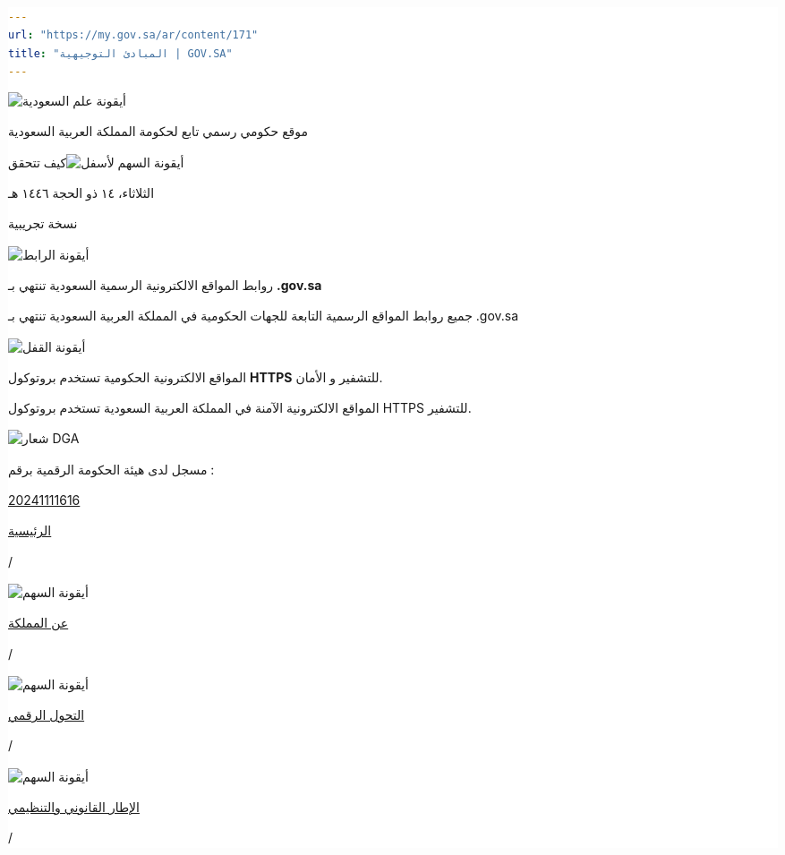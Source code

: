 ```yaml
---
url: "https://my.gov.sa/ar/content/171"
title: "المبادئ التوجيهية | GOV.SA"
---
```


![أيقونة علم السعودية](https://my.gov.sa/_next/static/media/icon_saudi.b4b403e4.svg)

موقع حكومي رسمي تابع لحكومة المملكة العربية السعودية

كيف تتحقق![أيقونة السهم لأسفل](https://my.gov.sa/_next/static/media/icon_arrow_down_active.e895d95a.svg)

الثلاثاء، ١٤ ذو الحجة ١٤٤٦ هـ

نسخة تجريبية

![أيقونة الرابط](https://my.gov.sa/_next/static/media/icon_link_digital_seal.76df9737.svg)

روابط المواقع الالكترونية الرسمية السعودية تنتهي بـ **.gov.sa**

جميع روابط المواقع الرسمية التابعة للجهات الحكومية في المملكة العربية السعودية تنتهي بـ .gov.sa

![أيقونة القفل](https://my.gov.sa/_next/static/media/icon_password.3ae6441e.svg)

المواقع الالكترونية الحكومية تستخدم بروتوكول **HTTPS** للتشفير و الأمان.

المواقع الالكترونية الآمنة في المملكة العربية السعودية تستخدم بروتوكول HTTPS للتشفير.

![شعار DGA ](https://my.gov.sa/_next/static/media/logo_autoridad_de_gobierno_digital.5c2e4f9d.svg)

مسجل لدى هيئة الحكومة الرقمية برقم :

[20241111616](https://raqmi.dga.gov.sa/platforms/platforms/b7a9dae2-b278-4945-8907-22a967148679/platform-license)

[الرئيسية](https://my.gov.sa/ar)

/

![أيقونة السهم](https://my.gov.sa/_next/static/media/Icon_arrow.9beafe79.svg)

[عن المملكة](https://my.gov.sa/ar/content/171#)

/

![أيقونة السهم](https://my.gov.sa/_next/static/media/Icon_arrow.9beafe79.svg)

[التحول الرقمي](https://my.gov.sa/ar/digital-transformation)

/

![أيقونة السهم](https://my.gov.sa/_next/static/media/Icon_arrow.9beafe79.svg)

[الإطار القانوني والتنظيمي](https://my.gov.sa/ar/digital-transformation?digital_type=38)

/
